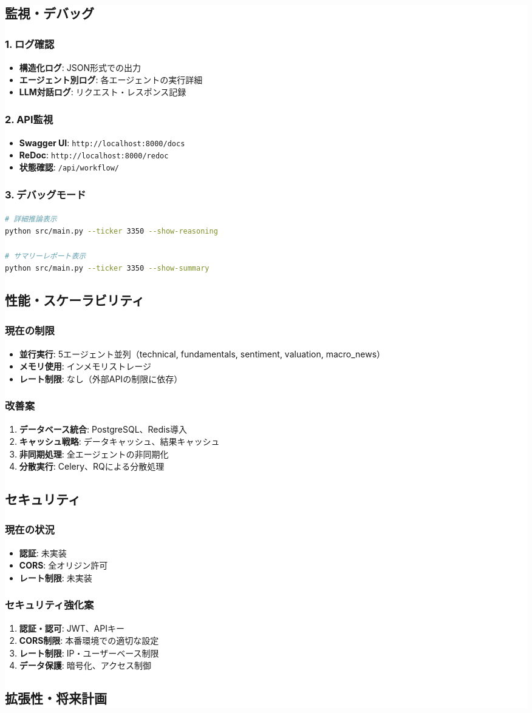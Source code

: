 ## 監視・デバッグ

### 1. ログ確認
- **構造化ログ**: JSON形式での出力
- **エージェント別ログ**: 各エージェントの実行詳細
- **LLM対話ログ**: リクエスト・レスポンス記録

### 2. API監視
- **Swagger UI**: `http://localhost:8000/docs`
- **ReDoc**: `http://localhost:8000/redoc`
- **状態確認**: `/api/workflow/`

### 3. デバッグモード
```bash
# 詳細推論表示
python src/main.py --ticker 3350 --show-reasoning

# サマリーレポート表示
python src/main.py --ticker 3350 --show-summary
```

## 性能・スケーラビリティ

### 現在の制限
- **並行実行**: 5エージェント並列（technical, fundamentals, sentiment, valuation, macro_news）
- **メモリ使用**: インメモリストレージ
- **レート制限**: なし（外部APIの制限に依存）

### 改善案
1. **データベース統合**: PostgreSQL、Redis導入
2. **キャッシュ戦略**: データキャッシュ、結果キャッシュ
3. **非同期処理**: 全エージェントの非同期化
4. **分散実行**: Celery、RQによる分散処理

## セキュリティ

### 現在の状況
- **認証**: 未実装
- **CORS**: 全オリジン許可
- **レート制限**: 未実装

### セキュリティ強化案
1. **認証・認可**: JWT、APIキー
2. **CORS制限**: 本番環境での適切な設定
3. **レート制限**: IP・ユーザーベース制限
4. **データ保護**: 暗号化、アクセス制御

## 拡張性・将来計画

